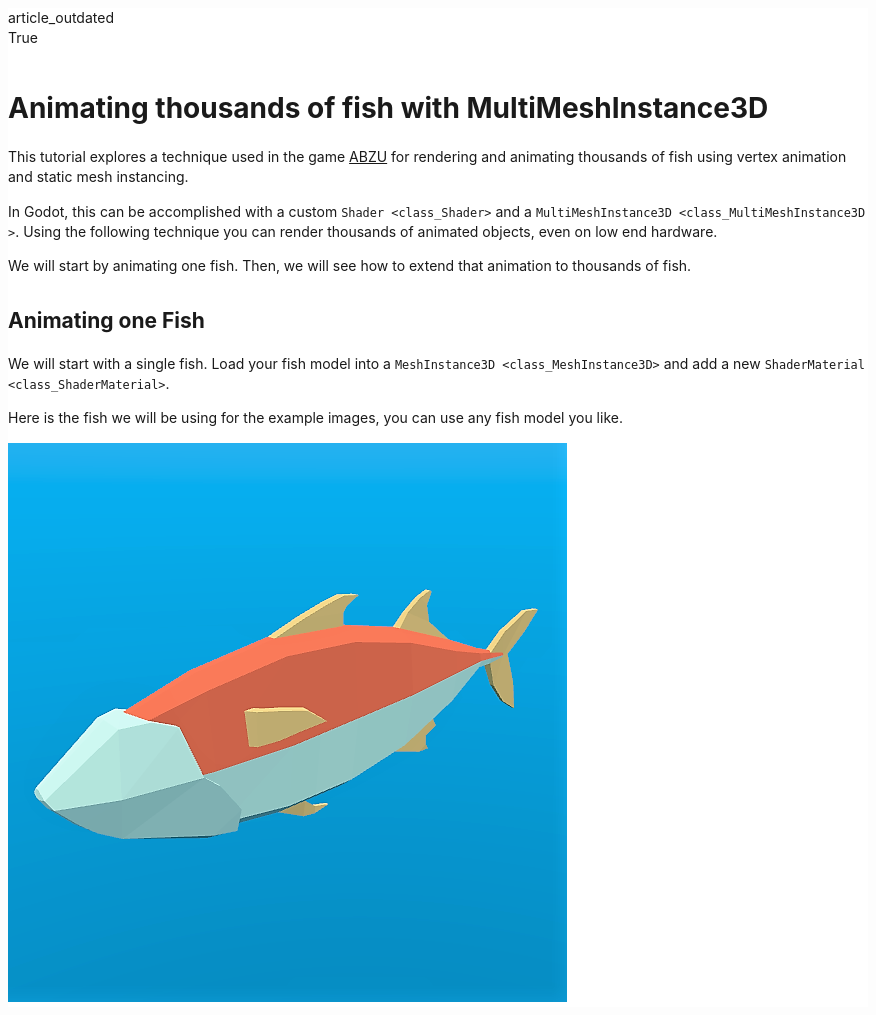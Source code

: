 article\_outdated  
True

# Animating thousands of fish with MultiMeshInstance3D

This tutorial explores a technique used in the game
[ABZU](https://www.gdcvault.com/play/1024409/Creating-the-Art-of-ABZ)
for rendering and animating thousands of fish using vertex animation and
static mesh instancing.

In Godot, this can be accomplished with a custom `Shader <class_Shader>`
and a `MultiMeshInstance3D <class_MultiMeshInstance3D>`. Using the
following technique you can render thousands of animated objects, even
on low end hardware.

We will start by animating one fish. Then, we will see how to extend
that animation to thousands of fish.

## Animating one Fish

We will start with a single fish. Load your fish model into a
`MeshInstance3D <class_MeshInstance3D>` and add a new
`ShaderMaterial <class_ShaderMaterial>`.

Here is the fish we will be using for the example images, you can use
any fish model you like.

![image](img/fish.png)
